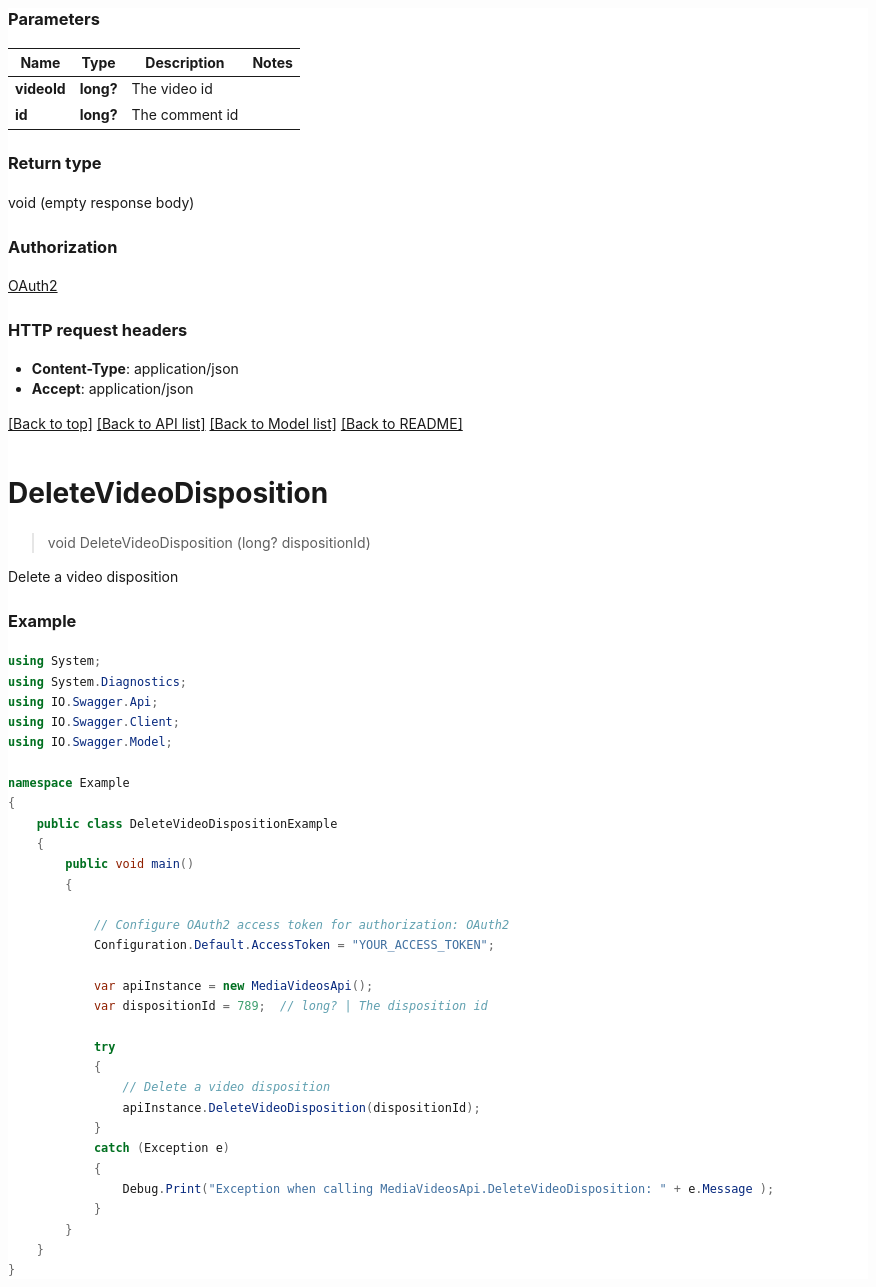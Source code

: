 
### Parameters

Name | Type | Description  | Notes
------------- | ------------- | ------------- | -------------
 **videoId** | **long?**| The video id | 
 **id** | **long?**| The comment id | 

### Return type

void (empty response body)

### Authorization

[OAuth2](../README.md#OAuth2)

### HTTP request headers

 - **Content-Type**: application/json
 - **Accept**: application/json

[[Back to top]](#) [[Back to API list]](../README.md#documentation-for-api-endpoints) [[Back to Model list]](../README.md#documentation-for-models) [[Back to README]](../README.md)

<a name="deletevideodisposition"></a>
# **DeleteVideoDisposition**
> void DeleteVideoDisposition (long? dispositionId)

Delete a video disposition

### Example
```csharp
using System;
using System.Diagnostics;
using IO.Swagger.Api;
using IO.Swagger.Client;
using IO.Swagger.Model;

namespace Example
{
    public class DeleteVideoDispositionExample
    {
        public void main()
        {
            
            // Configure OAuth2 access token for authorization: OAuth2
            Configuration.Default.AccessToken = "YOUR_ACCESS_TOKEN";

            var apiInstance = new MediaVideosApi();
            var dispositionId = 789;  // long? | The disposition id

            try
            {
                // Delete a video disposition
                apiInstance.DeleteVideoDisposition(dispositionId);
            }
            catch (Exception e)
            {
                Debug.Print("Exception when calling MediaVideosApi.DeleteVideoDisposition: " + e.Message );
            }
        }
    }
}
```